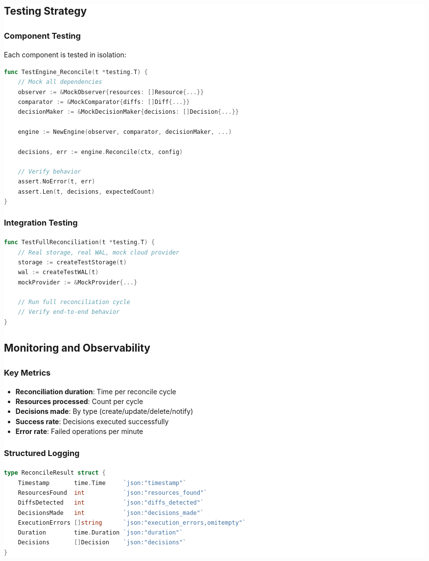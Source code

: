 ## Testing Strategy

### Component Testing
Each component is tested in isolation:

```go
func TestEngine_Reconcile(t *testing.T) {
    // Mock all dependencies
    observer := &MockObserver{resources: []Resource{...}}
    comparator := &MockComparator{diffs: []Diff{...}}
    decisionMaker := &MockDecisionMaker{decisions: []Decision{...}}
    
    engine := NewEngine(observer, comparator, decisionMaker, ...)
    
    decisions, err := engine.Reconcile(ctx, config)
    
    // Verify behavior
    assert.NoError(t, err)
    assert.Len(t, decisions, expectedCount)
}
```

### Integration Testing
```go
func TestFullReconciliation(t *testing.T) {
    // Real storage, real WAL, mock cloud provider
    storage := createTestStorage(t)
    wal := createTestWAL(t)
    mockProvider := &MockProvider{...}
    
    // Run full reconciliation cycle
    // Verify end-to-end behavior
}
```

## Monitoring and Observability

### Key Metrics
- **Reconciliation duration**: Time per reconcile cycle
- **Resources processed**: Count per cycle
- **Decisions made**: By type (create/update/delete/notify)
- **Success rate**: Decisions executed successfully
- **Error rate**: Failed operations per minute

### Structured Logging
```go
type ReconcileResult struct {
    Timestamp       time.Time     `json:"timestamp"`
    ResourcesFound  int           `json:"resources_found"`
    DiffsDetected   int           `json:"diffs_detected"`
    DecisionsMade   int           `json:"decisions_made"`
    ExecutionErrors []string      `json:"execution_errors,omitempty"`
    Duration        time.Duration `json:"duration"`
    Decisions       []Decision    `json:"decisions"`
}
```
